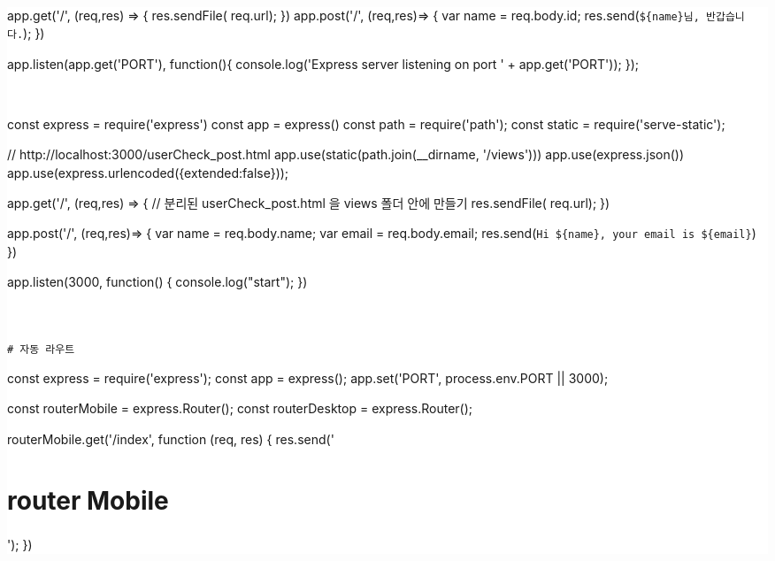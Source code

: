 app.get('/', (req,res) => {
  res.sendFile( req.url);
})
app.post('/', (req,res)=> {
	var name = req.body.id;
	res.send(`${name}님, 반갑습니다.`);
})

app.listen(app.get('PORT'), function(){
  console.log('Express server listening on port ' + app.get('PORT'));
});
```


```
const express = require('express')
const app = express()
const path = require('path');
const static = require('serve-static');

// http://localhost:3000/userCheck_post.html
app.use(static(path.join(__dirname, '/views')))
app.use(express.json())
app.use(express.urlencoded({extended:false}));

app.get('/', (req,res) => {
  // 분리된 userCheck_post.html 을 views 폴더 안에 만들기
  res.sendFile( req.url);
})

app.post('/', (req,res)=> {
  var name = req.body.name;
  var email = req.body.email;
  res.send(`Hi ${name}, your email is ${email}`)
})

app.listen(3000, function() {
  console.log("start");
})
```


# 자동 라우트
```
const express = require('express');
const app = express();
app.set('PORT', process.env.PORT || 3000);

const routerMobile = express.Router();
const routerDesktop = express.Router();

routerMobile.get('/index', function (req, res) {
  res.send('<h1>router Mobile</h1>');
})
